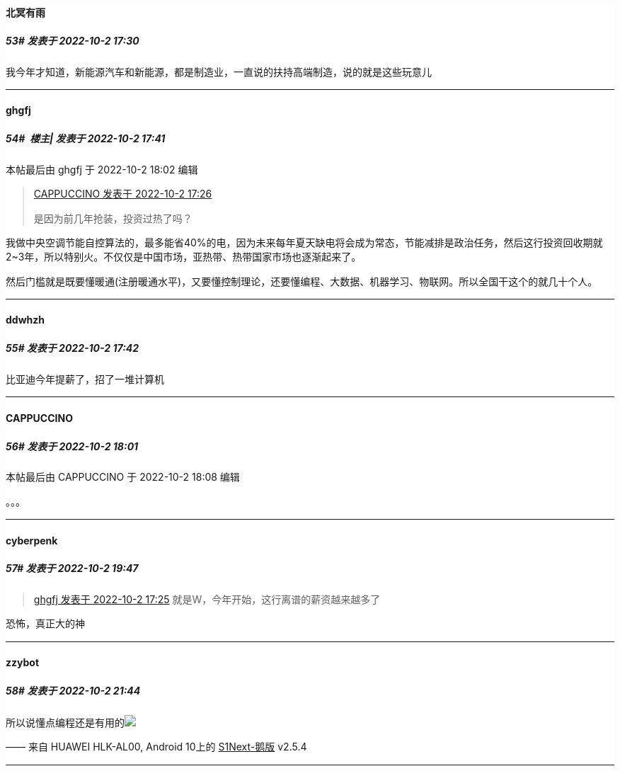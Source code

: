 ####  北冥有雨  
##### 53#       发表于 2022-10-2 17:30

我今年才知道，新能源汽车和新能源，都是制造业，一直说的扶持高端制造，说的就是这些玩意儿

*****

####  ghgfj  
##### 54#         楼主| 发表于 2022-10-2 17:41

 本帖最后由 ghgfj 于 2022-10-2 18:02 编辑 
<blockquote><a href="httphttps://bbs.saraba1st.com/2b/forum.php?mod=redirect&amp;goto=findpost&amp;pid=57732553&amp;ptid=2097670" target="_blank">CAPPUCCINO 发表于 2022-10-2 17:26</a>

是因为前几年抢装，投资过热了吗？</blockquote>
我做中央空调节能自控算法的，最多能省40%的电，因为未来每年夏天缺电将会成为常态，节能减排是政治任务，然后这行投资回收期就2~3年，所以特别火。不仅仅是中国市场，亚热带、热带国家市场也逐渐起来了。

然后门槛就是既要懂暖通(注册暖通水平)，又要懂控制理论，还要懂编程、大数据、机器学习、物联网。所以全国干这个的就几十个人。

*****

####  ddwhzh  
##### 55#       发表于 2022-10-2 17:42

比亚迪今年提薪了，招了一堆计算机

*****

####  CAPPUCCINO  
##### 56#       发表于 2022-10-2 18:01

 本帖最后由 CAPPUCCINO 于 2022-10-2 18:08 编辑 

。。。

*****

####  cyberpenk  
##### 57#       发表于 2022-10-2 19:47

<blockquote><a href="httphttps://bbs.saraba1st.com/2b/forum.php?mod=redirect&amp;goto=findpost&amp;pid=57732535&amp;ptid=2097670" target="_blank">ghgfj 发表于 2022-10-2 17:25</a>
就是W，今年开始，这行离谱的薪资越来越多了</blockquote>
恐怖，真正大的神

*****

####  zzybot  
##### 58#       发表于 2022-10-2 21:44

所以说懂点编程还是有用的<img src="https://static.saraba1st.com/image/smiley/face2017/034.png" referrerpolicy="no-referrer">

—— 来自 HUAWEI HLK-AL00, Android 10上的 [S1Next-鹅版](https://github.com/ykrank/S1-Next/releases) v2.5.4

*****
